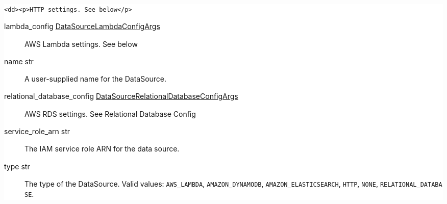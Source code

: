     <dd><p>HTTP settings. See below</p>
</dd><dt class="property-optional"
            title="Optional">
        <span id="state_lambda_config_python">
<a data-swiftype-name="resource-property" data-swiftype-type="text" href="#state_lambda_config_python" style="color: inherit; text-decoration: inherit;">lambda_<wbr>config</a>
</span>
        <span class="property-indicator"></span>
        <span class="property-type"><a href="#datasourcelambdaconfig">Data<wbr>Source<wbr>Lambda<wbr>Config<wbr>Args</a></span>
    </dt>
    <dd><p>AWS Lambda settings. See below</p>
</dd><dt class="property-optional"
            title="Optional">
        <span id="state_name_python">
<a data-swiftype-name="resource-property" data-swiftype-type="text" href="#state_name_python" style="color: inherit; text-decoration: inherit;">name</a>
</span>
        <span class="property-indicator"></span>
        <span class="property-type">str</span>
    </dt>
    <dd><p>A user-supplied name for the DataSource.</p>
</dd><dt class="property-optional"
            title="Optional">
        <span id="state_relational_database_config_python">
<a data-swiftype-name="resource-property" data-swiftype-type="text" href="#state_relational_database_config_python" style="color: inherit; text-decoration: inherit;">relational_<wbr>database_<wbr>config</a>
</span>
        <span class="property-indicator"></span>
        <span class="property-type"><a href="#datasourcerelationaldatabaseconfig">Data<wbr>Source<wbr>Relational<wbr>Database<wbr>Config<wbr>Args</a></span>
    </dt>
    <dd><p>AWS RDS settings. See Relational Database Config</p>
</dd><dt class="property-optional"
            title="Optional">
        <span id="state_service_role_arn_python">
<a data-swiftype-name="resource-property" data-swiftype-type="text" href="#state_service_role_arn_python" style="color: inherit; text-decoration: inherit;">service_<wbr>role_<wbr>arn</a>
</span>
        <span class="property-indicator"></span>
        <span class="property-type">str</span>
    </dt>
    <dd><p>The IAM service role ARN for the data source.</p>
</dd><dt class="property-optional"
            title="Optional">
        <span id="state_type_python">
<a data-swiftype-name="resource-property" data-swiftype-type="text" href="#state_type_python" style="color: inherit; text-decoration: inherit;">type</a>
</span>
        <span class="property-indicator"></span>
        <span class="property-type">str</span>
    </dt>
    <dd><p>The type of the DataSource. Valid values: <code>AWS_LAMBDA</code>, <code>AMAZON_DYNAMODB</code>, <code>AMAZON_ELASTICSEARCH</code>, <code>HTTP</code>, <code>NONE</code>, <code>RELATIONAL_DATABASE</code>.</p>
</dd></dl>
</pulumi-choosable>
</div>
